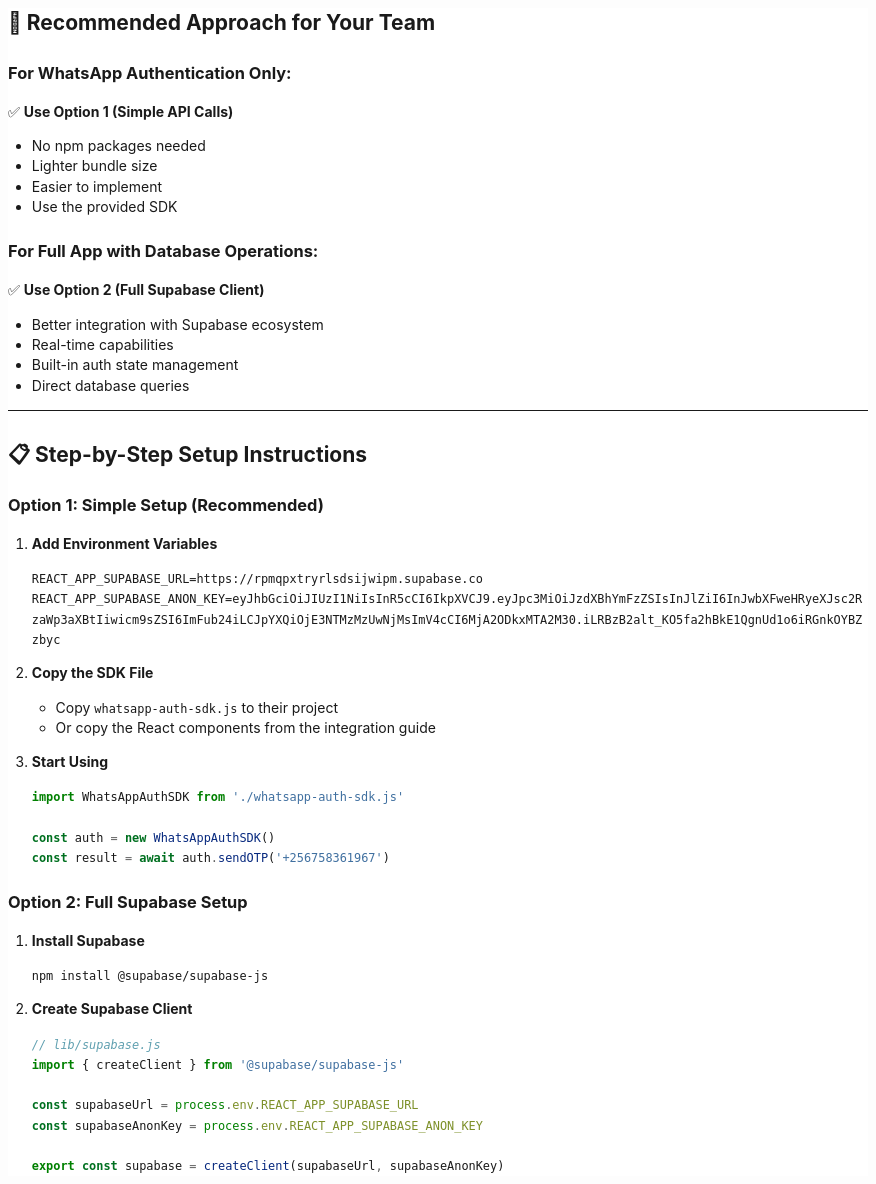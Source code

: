 
## 🎯 **Recommended Approach for Your Team**

### **For WhatsApp Authentication Only:**
✅ **Use Option 1 (Simple API Calls)**
- No npm packages needed
- Lighter bundle size
- Easier to implement
- Use the provided SDK

### **For Full App with Database Operations:**
✅ **Use Option 2 (Full Supabase Client)**
- Better integration with Supabase ecosystem
- Real-time capabilities
- Built-in auth state management
- Direct database queries

---

## 📋 **Step-by-Step Setup Instructions**

### **Option 1: Simple Setup (Recommended)**

1. **Add Environment Variables**
   ```env
   REACT_APP_SUPABASE_URL=https://rpmqpxtryrlsdsijwipm.supabase.co
   REACT_APP_SUPABASE_ANON_KEY=eyJhbGciOiJIUzI1NiIsInR5cCI6IkpXVCJ9.eyJpc3MiOiJzdXBhYmFzZSIsInJlZiI6InJwbXFweHRyeXJsc2RzaWp3aXBtIiwicm9sZSI6ImFub24iLCJpYXQiOjE3NTMzMzUwNjMsImV4cCI6MjA2ODkxMTA2M30.iLRBzB2alt_KO5fa2hBkE1QgnUd1o6iRGnkOYBZzbyc
   ```

2. **Copy the SDK File**
   - Copy `whatsapp-auth-sdk.js` to their project
   - Or copy the React components from the integration guide

3. **Start Using**
   ```javascript
   import WhatsAppAuthSDK from './whatsapp-auth-sdk.js'
   
   const auth = new WhatsAppAuthSDK()
   const result = await auth.sendOTP('+256758361967')
   ```

### **Option 2: Full Supabase Setup**

1. **Install Supabase**
   ```bash
   npm install @supabase/supabase-js
   ```

2. **Create Supabase Client**
   ```javascript
   // lib/supabase.js
   import { createClient } from '@supabase/supabase-js'
   
   const supabaseUrl = process.env.REACT_APP_SUPABASE_URL
   const supabaseAnonKey = process.env.REACT_APP_SUPABASE_ANON_KEY
   
   export const supabase = createClient(supabaseUrl, supabaseAnonKey)
   ```
